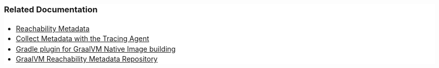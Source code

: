 ### Related Documentation

- [Reachability Metadata](../ReachabilityMetadata.md)
- [Collect Metadata with the Tracing Agent](../AutomaticMetadataCollection.md#tracing-agent)
- [Gradle plugin for GraalVM Native Image building](https://graalvm.github.io/native-build-tools/latest/gradle-plugin.html)
- [GraalVM Reachability Metadata Repository](https://github.com/oracle/graalvm-reachability-metadata)